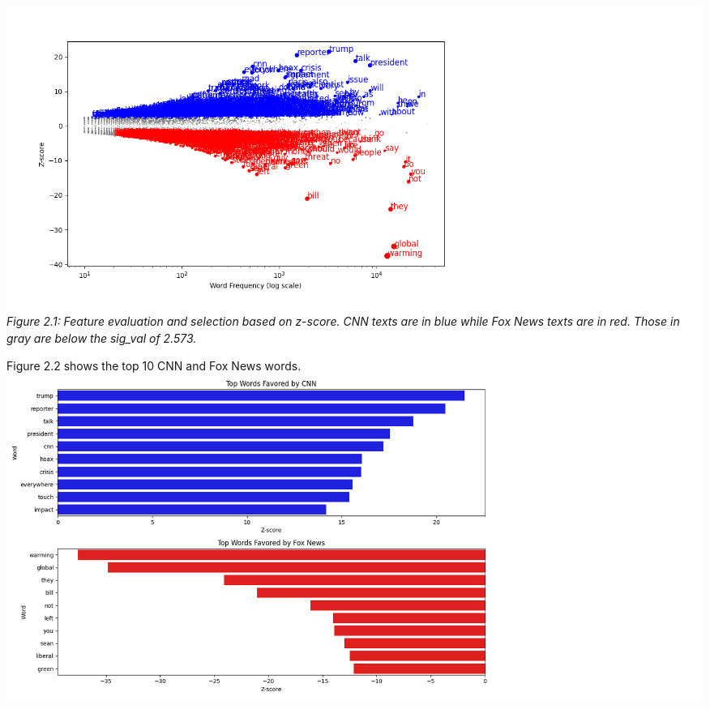 <img src="fw_CnnFox_distribution_plot copy.png" alt="Flowchart" width="600"/>

*Figure 2.1: Feature evaluation and selection based on z-score. CNN texts are in blue while Fox News texts are in red. Those in gray are below the sig_val of 2.573.*

Figure 2.2 shows the top 10 CNN and Fox News words. 
<img src="top_wrds_cnn_fox copy.png" alt="Flowchart" width="600"/>
